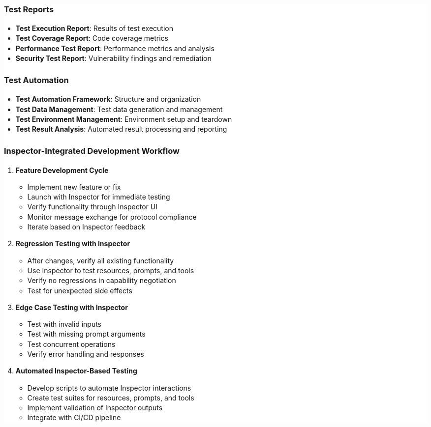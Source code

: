 ### Test Reports

- **Test Execution Report**: Results of test execution
- **Test Coverage Report**: Code coverage metrics
- **Performance Test Report**: Performance metrics and analysis
- **Security Test Report**: Vulnerability findings and remediation

### Test Automation

- **Test Automation Framework**: Structure and organization
- **Test Data Management**: Test data generation and management
- **Test Environment Management**: Environment setup and teardown
- **Test Result Analysis**: Automated result processing and reporting

### Inspector-Integrated Development Workflow

1. **Feature Development Cycle**
   - Implement new feature or fix
   - Launch with Inspector for immediate testing
   - Verify functionality through Inspector UI
   - Monitor message exchange for protocol compliance
   - Iterate based on Inspector feedback

2. **Regression Testing with Inspector**
   - After changes, verify all existing functionality
   - Use Inspector to test resources, prompts, and tools
   - Verify no regressions in capability negotiation
   - Test for unexpected side effects

3. **Edge Case Testing with Inspector**
   - Test with invalid inputs
   - Test with missing prompt arguments
   - Test concurrent operations
   - Verify error handling and responses

4. **Automated Inspector-Based Testing**
   - Develop scripts to automate Inspector interactions
   - Create test suites for resources, prompts, and tools
   - Implement validation of Inspector outputs
   - Integrate with CI/CD pipeline
